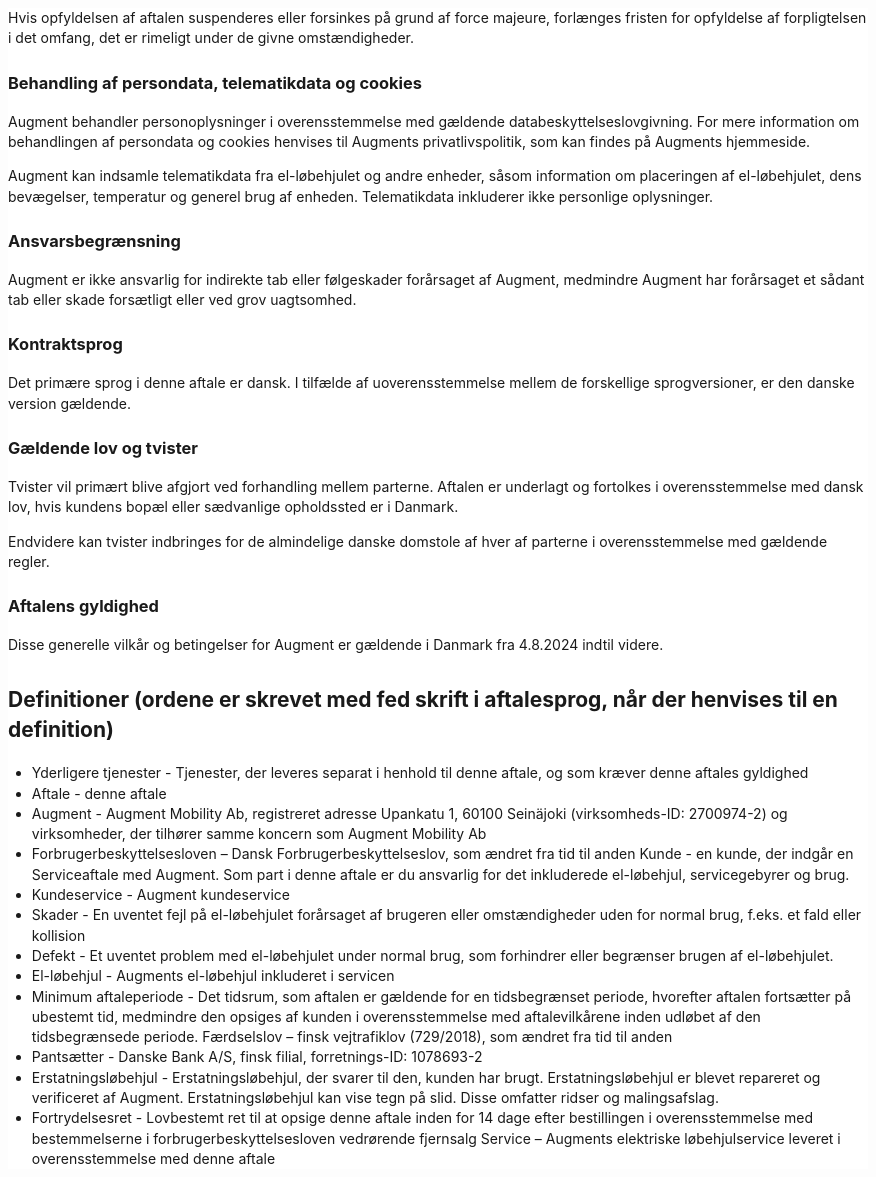 Hvis opfyldelsen af aftalen suspenderes eller forsinkes på grund af force majeure, forlænges fristen for opfyldelse af forpligtelsen i det omfang, det er rimeligt under de givne omstændigheder.

### Behandling af persondata, telematikdata og cookies

Augment behandler personoplysninger i overensstemmelse med gældende databeskyttelseslovgivning. For mere information om behandlingen af persondata og cookies henvises til Augments privatlivspolitik, som kan findes på Augments hjemmeside.

Augment kan indsamle telematikdata fra el-løbehjulet og andre enheder, såsom information om placeringen af el-løbehjulet, dens bevægelser, temperatur og generel brug af enheden. Telematikdata inkluderer ikke personlige oplysninger.

### Ansvarsbegrænsning

Augment er ikke ansvarlig for indirekte tab eller følgeskader forårsaget af Augment, medmindre Augment har forårsaget et sådant tab eller skade forsætligt eller ved grov uagtsomhed.

### Kontraktsprog

Det primære sprog i denne aftale er dansk. I tilfælde af uoverensstemmelse mellem de forskellige sprogversioner, er den danske version gældende.

### Gældende lov og tvister

Tvister vil primært blive afgjort ved forhandling mellem parterne. Aftalen er underlagt og fortolkes i overensstemmelse med dansk lov, hvis kundens bopæl eller sædvanlige opholdssted er i Danmark.

Endvidere kan tvister indbringes for de almindelige danske domstole af hver af parterne i overensstemmelse med gældende regler.

### Aftalens gyldighed

Disse generelle vilkår og betingelser for Augment er gældende i Danmark fra 4.8.2024 indtil videre.

<div class="page"/>

## Definitioner (ordene er skrevet med fed skrift i aftalesprog, når der henvises til en definition)

- Yderligere tjenester - Tjenester, der leveres separat i henhold til denne aftale, og som kræver denne aftales gyldighed
- Aftale - denne aftale
- Augment - Augment Mobility Ab, registreret adresse Upankatu 1, 60100 Seinäjoki (virksomheds-ID: 2700974-2) og virksomheder, der tilhører samme koncern som Augment Mobility Ab
- Forbrugerbeskyttelsesloven – Dansk Forbrugerbeskyttelseslov, som ændret fra tid til anden Kunde - en kunde, der indgår en Serviceaftale med Augment. Som part i denne aftale er du ansvarlig for det inkluderede el-løbehjul, servicegebyrer og brug.
- Kundeservice - Augment kundeservice
- Skader - En uventet fejl på el-løbehjulet forårsaget af brugeren eller omstændigheder uden for normal brug, f.eks. et fald eller kollision
- Defekt - Et uventet problem med el-løbehjulet under normal brug, som forhindrer eller begrænser brugen af el-løbehjulet.
- El-løbehjul - Augments el-løbehjul inkluderet i servicen
- Minimum aftaleperiode - Det tidsrum, som aftalen er gældende for en tidsbegrænset periode, hvorefter aftalen fortsætter på ubestemt tid, medmindre den opsiges af kunden i overensstemmelse med aftalevilkårene inden udløbet af den tidsbegrænsede periode. Færdselslov – finsk vejtrafiklov (729/2018), som ændret fra tid til anden
- Pantsætter - Danske Bank A/S, finsk filial, forretnings-ID: 1078693-2
- Erstatningsløbehjul - Erstatningsløbehjul, der svarer til den, kunden har brugt. Erstatningsløbehjul er blevet repareret og verificeret af Augment. Erstatningsløbehjul kan vise tegn på slid. Disse omfatter ridser og malingsafslag.
- Fortrydelsesret - Lovbestemt ret til at opsige denne aftale inden for 14 dage efter bestillingen i overensstemmelse med bestemmelserne i forbrugerbeskyttelsesloven vedrørende fjernsalg Service – Augments elektriske løbehjulservice leveret i overensstemmelse med denne aftale